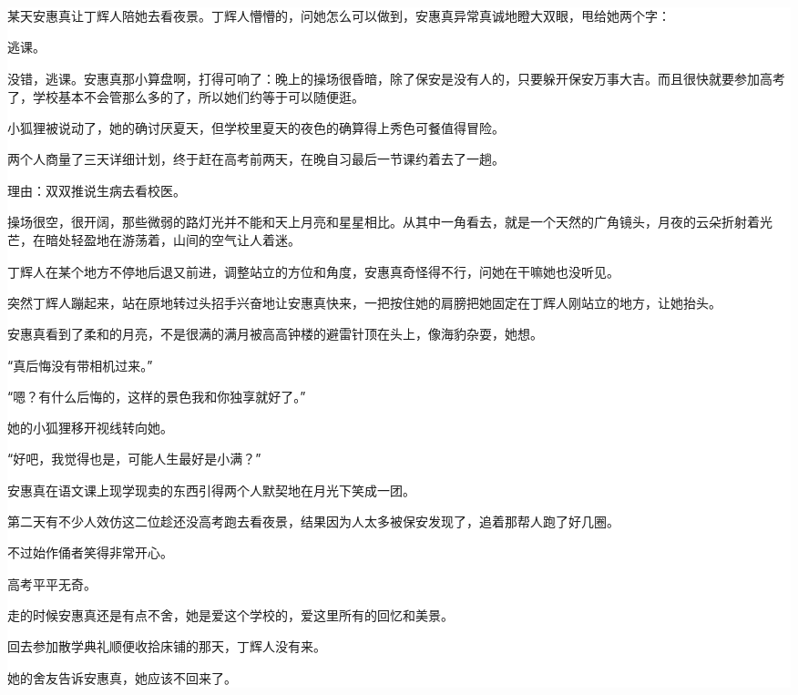 某天安惠真让丁辉人陪她去看夜景。丁辉人懵懵的，问她怎么可以做到，安惠真异常真诚地瞪大双眼，甩给她两个字：

逃课。

&#x20;

没错，逃课。安惠真那小算盘啊，打得可响了：晚上的操场很昏暗，除了保安是没有人的，只要躲开保安万事大吉。而且很快就要参加高考了，学校基本不会管那么多的了，所以她们约等于可以随便逛。

&#x20;

小狐狸被说动了，她的确讨厌夏天，但学校里夏天的夜色的确算得上秀色可餐值得冒险。

&#x20;

两个人商量了三天详细计划，终于赶在高考前两天，在晚自习最后一节课约着去了一趟。

&#x20;

理由：双双推说生病去看校医。

&#x20;

操场很空，很开阔，那些微弱的路灯光并不能和天上月亮和星星相比。从其中一角看去，就是一个天然的广角镜头，月夜的云朵折射着光芒，在暗处轻盈地在游荡着，山间的空气让人着迷。

&#x20;

丁辉人在某个地方不停地后退又前进，调整站立的方位和角度，安惠真奇怪得不行，问她在干嘛她也没听见。

突然丁辉人蹦起来，站在原地转过头招手兴奋地让安惠真快来，一把按住她的肩膀把她固定在丁辉人刚站立的地方，让她抬头。

&#x20;

安惠真看到了柔和的月亮，不是很满的满月被高高钟楼的避雷针顶在头上，像海豹杂耍，她想。

&#x20;

“真后悔没有带相机过来。”

“嗯？有什么后悔的，这样的景色我和你独享就好了。”

她的小狐狸移开视线转向她。

“好吧，我觉得也是，可能人生最好是小满？”

&#x20;

安惠真在语文课上现学现卖的东西引得两个人默契地在月光下笑成一团。

&#x20;

第二天有不少人效仿这二位趁还没高考跑去看夜景，结果因为人太多被保安发现了，追着那帮人跑了好几圈。

不过始作俑者笑得非常开心。

&#x20;

高考平平无奇。

走的时候安惠真还是有点不舍，她是爱这个学校的，爱这里所有的回忆和美景。

&#x20;

回去参加散学典礼顺便收拾床铺的那天，丁辉人没有来。

她的舍友告诉安惠真，她应该不回来了。
